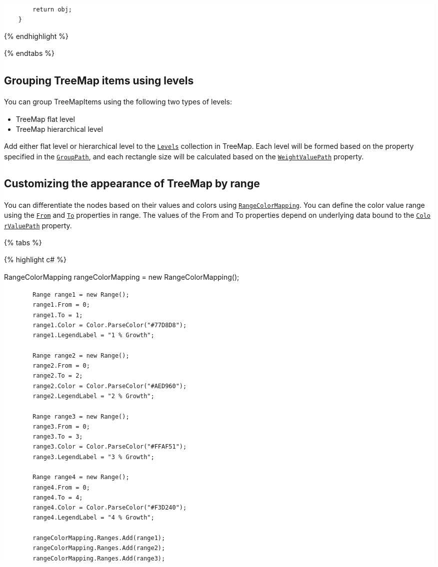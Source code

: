 
            return obj;
        }

{% endhighlight %}

{% endtabs %}  

## Grouping TreeMap items using levels

You can group TreeMapItems using the following two types of levels:

* TreeMap flat level
* TreeMap hierarchical level

Add either flat level or hierarchical level to the [`Levels`](https://help.syncfusion.com/cr/cref_files/xamarin-android/Syncfusion.SfTreeMap.Android~Com.Syncfusion.Treemap.SfTreeMap~Levels.html) collection in TreeMap.
Each level will be formed based on the property specified in the [`GroupPath`](https://help.syncfusion.com/cr/cref_files/xamarin-android/Syncfusion.SfTreeMap.Android~Com.Syncfusion.Treemap.TreeMapFlatLevel~GroupPath.html), and each rectangle size will be calculated based on the [`WeightValuePath`](https://help.syncfusion.com/cr/cref_files/xamarin-android/Syncfusion.SfTreeMap.Android~Com.Syncfusion.Treemap.SfTreeMap~WeightValuePath.html) property.

## Customizing the appearance of TreeMap by range

You can differentiate the nodes based on their values and colors using [`RangeColorMapping`](https://help.syncfusion.com/cr/cref_files/xamarin-android/Syncfusion.SfTreeMap.Android~Com.Syncfusion.Treemap.RangeColorMapping.html). You can define the color value range using the [`From`](https://help.syncfusion.com/cr/cref_files/xamarin-android/Syncfusion.SfTreeMap.Android~Com.Syncfusion.Treemap.Range~From.html) and [`To`](https://help.syncfusion.com/cr/cref_files/xamarin-android/Syncfusion.SfTreeMap.Android~Com.Syncfusion.Treemap.Range~To.html) properties in range. The values of the From and To properties depend on underlying data bound to the [`ColorValuePath`](https://help.syncfusion.com/cr/cref_files/xamarin-android/Syncfusion.SfTreeMap.Android~Com.Syncfusion.Treemap.SfTreeMap~ColorValuePath.html) property.

{% tabs %} 

{% highlight c# %}

RangeColorMapping rangeColorMapping = new RangeColorMapping();

            Range range1 = new Range();
            range1.From = 0;
            range1.To = 1;
            range1.Color = Color.ParseColor("#77D8D8");
            range1.LegendLabel = "1 % Growth";

            Range range2 = new Range();
            range2.From = 0;
            range2.To = 2;
            range2.Color = Color.ParseColor("#AED960");
            range2.LegendLabel = "2 % Growth";

            Range range3 = new Range();
            range3.From = 0;
            range3.To = 3;
            range3.Color = Color.ParseColor("#FFAF51");
            range3.LegendLabel = "3 % Growth";

            Range range4 = new Range();
            range4.From = 0;
            range4.To = 4;
            range4.Color = Color.ParseColor("#F3D240");
            range4.LegendLabel = "4 % Growth";

            rangeColorMapping.Ranges.Add(range1);
            rangeColorMapping.Ranges.Add(range2);
            rangeColorMapping.Ranges.Add(range3);
